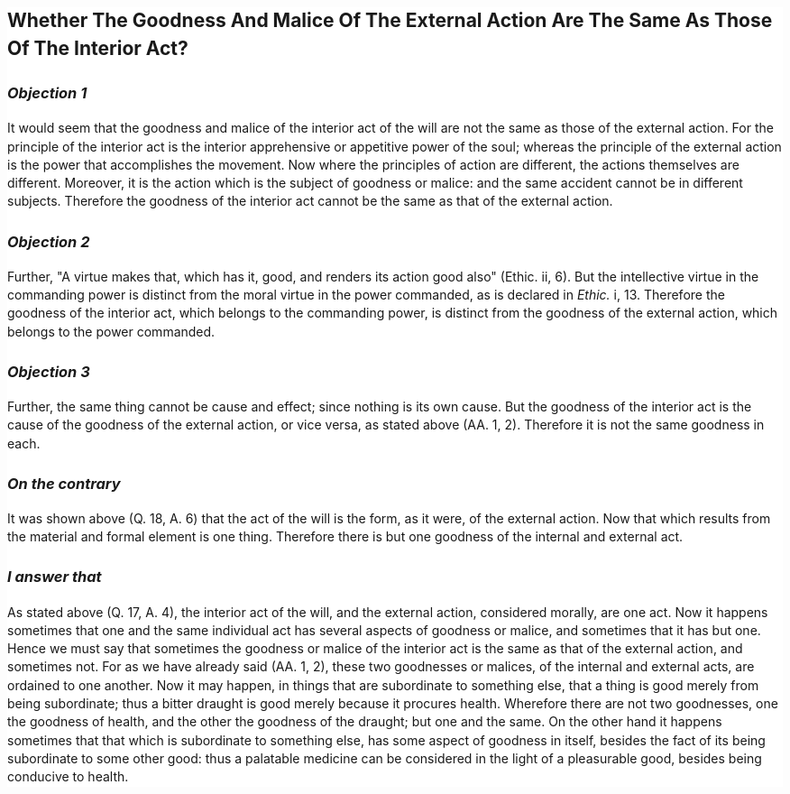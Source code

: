 ## Whether The Goodness And Malice Of The External Action Are The Same As Those Of The Interior Act?

### *Objection 1*
It would seem that the goodness and malice of the
interior act of the will are not the same as those of the external
action. For the principle of the interior act is the interior
apprehensive or appetitive power of the soul; whereas the principle
of the external action is the power that accomplishes the movement.
Now where the principles of action are different, the actions
themselves are different. Moreover, it is the action which is the
subject of goodness or malice: and the same accident cannot be in
different subjects. Therefore the goodness of the interior act cannot
be the same as that of the external action.

### *Objection 2*
Further, "A virtue makes that, which has it, good, and
renders its action good also" (Ethic. ii, 6). But the intellective
virtue in the commanding power is distinct from the moral virtue in
the power commanded, as is declared in _Ethic._ i, 13. Therefore the
goodness of the interior act, which belongs to the commanding power,
is distinct from the goodness of the external action, which belongs
to the power commanded.

### *Objection 3*
Further, the same thing cannot be cause and effect; since
nothing is its own cause. But the goodness of the interior act is the
cause of the goodness of the external action, or vice versa, as
stated above (AA. 1, 2). Therefore it is not the same goodness in
each.

### *On the contrary*
It was shown above (Q. 18, A. 6) that the act of
the will is the form, as it were, of the external action. Now that
which results from the material and formal element is one thing.
Therefore there is but one goodness of the internal and external act.

### *I answer that*
As stated above (Q. 17, A. 4), the interior act of
the will, and the external action, considered morally, are one act.
Now it happens sometimes that one and the same individual act has
several aspects of goodness or malice, and sometimes that it has but
one. Hence we must say that sometimes the goodness or malice of the
interior act is the same as that of the external action, and
sometimes not. For as we have already said (AA. 1, 2), these two
goodnesses or malices, of the internal and external acts, are
ordained to one another. Now it may happen, in things that are
subordinate to something else, that a thing is good merely from being
subordinate; thus a bitter draught is good merely because it procures
health. Wherefore there are not two goodnesses, one the goodness of
health, and the other the goodness of the draught; but one and the
same. On the other hand it happens sometimes that that which is
subordinate to something else, has some aspect of goodness in itself,
besides the fact of its being subordinate to some other good: thus a
palatable medicine can be considered in the light of a pleasurable
good, besides being conducive to health.
